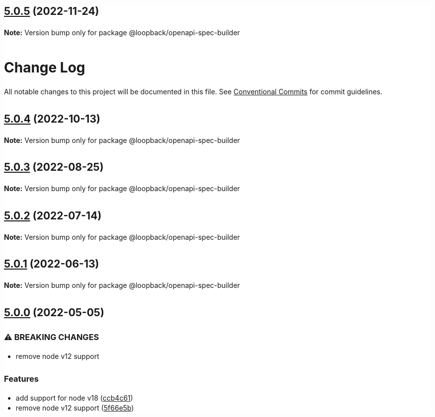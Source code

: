 ## [5.0.5](https://github.com/loopbackio/loopback-next/compare/@loopback/openapi-spec-builder@5.0.4...@loopback/openapi-spec-builder@5.0.5) (2022-11-24)

**Note:** Version bump only for package @loopback/openapi-spec-builder

# Change Log

All notable changes to this project will be documented in this file. See
[Conventional Commits](https://conventionalcommits.org) for commit guidelines.

## [5.0.4](https://github.com/loopbackio/loopback-next/compare/@loopback/openapi-spec-builder@5.0.3...@loopback/openapi-spec-builder@5.0.4) (2022-10-13)

**Note:** Version bump only for package @loopback/openapi-spec-builder

## [5.0.3](https://github.com/loopbackio/loopback-next/compare/@loopback/openapi-spec-builder@5.0.2...@loopback/openapi-spec-builder@5.0.3) (2022-08-25)

**Note:** Version bump only for package @loopback/openapi-spec-builder

## [5.0.2](https://github.com/loopbackio/loopback-next/compare/@loopback/openapi-spec-builder@5.0.1...@loopback/openapi-spec-builder@5.0.2) (2022-07-14)

**Note:** Version bump only for package @loopback/openapi-spec-builder

## [5.0.1](https://github.com/loopbackio/loopback-next/compare/@loopback/openapi-spec-builder@5.0.0...@loopback/openapi-spec-builder@5.0.1) (2022-06-13)

**Note:** Version bump only for package @loopback/openapi-spec-builder

## [5.0.0](https://github.com/loopbackio/loopback-next/compare/@loopback/openapi-spec-builder@4.1.2...@loopback/openapi-spec-builder@5.0.0) (2022-05-05)

### ⚠ BREAKING CHANGES

- remove node v12 support

### Features

- add support for node v18
  ([ccb4c61](https://github.com/loopbackio/loopback-next/commit/ccb4c61307d94ab7bb07a19c547dfc4fa7d388a8))
- remove node v12 support
  ([5f66e5b](https://github.com/loopbackio/loopback-next/commit/5f66e5bd288ba806b3aa6550fc29c5009de8b60d))
